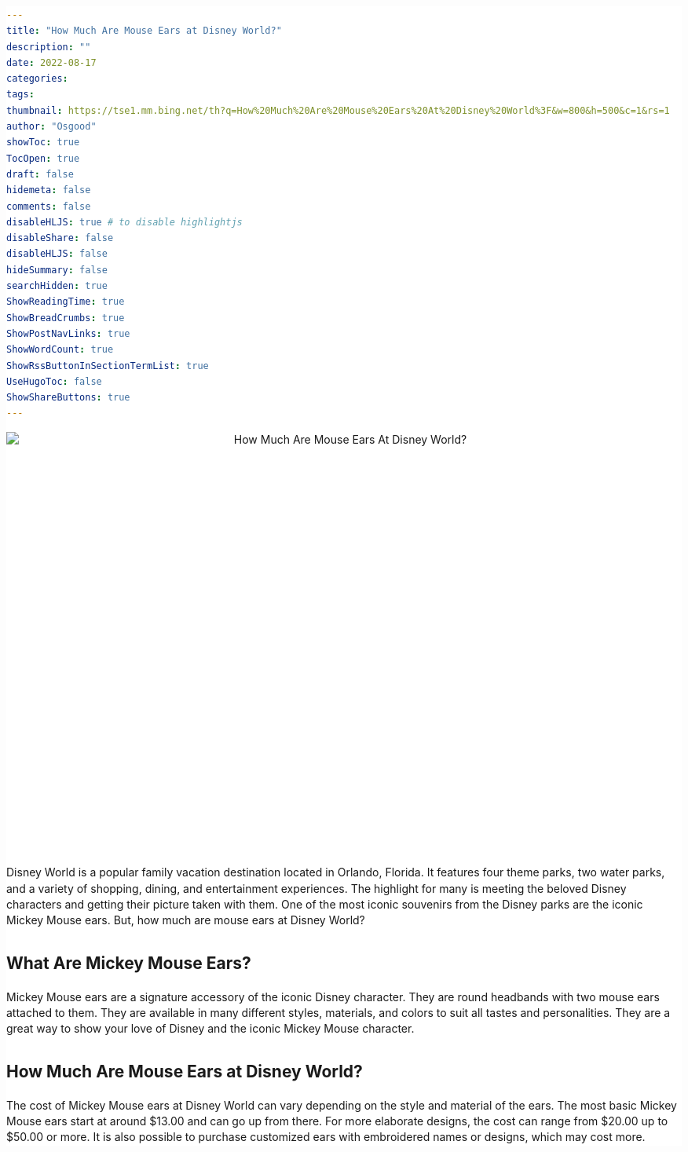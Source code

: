 ```yaml
---
title: "How Much Are Mouse Ears at Disney World?"
description: ""
date: 2022-08-17
categories: 
tags: 
thumbnail: https://tse1.mm.bing.net/th?q=How%20Much%20Are%20Mouse%20Ears%20At%20Disney%20World%3F&w=800&h=500&c=1&rs=1
author: "Osgood"
showToc: true
TocOpen: true
draft: false
hidemeta: false
comments: false
disableHLJS: true # to disable highlightjs
disableShare: false
disableHLJS: false
hideSummary: false
searchHidden: true
ShowReadingTime: true
ShowBreadCrumbs: true
ShowPostNavLinks: true
ShowWordCount: true
ShowRssButtonInSectionTermList: true
UseHugoToc: false
ShowShareButtons: true
---
```


<center>
	<img src="https://tse1.mm.bing.net/th?q=How%20Much%20Are%20Mouse%20Ears%20At%20Disney%20World%3F&w=800&h=500&c=1&rs=1" alt="How Much Are Mouse Ears At Disney World?" width="800" height="500" style="display: block; width: 100%; height: auto">
</center>

<p>Disney World is a popular family vacation destination located in Orlando, Florida. It features four theme parks, two water parks, and a variety of shopping, dining, and entertainment experiences. The highlight for many is meeting the beloved Disney characters and getting their picture taken with them. One of the most iconic souvenirs from the Disney parks are the iconic Mickey Mouse ears. But, how much are mouse ears at Disney World?</p>

<h2>What Are Mickey Mouse Ears?</h2>

<p>Mickey Mouse ears are a signature accessory of the iconic Disney character. They are round headbands with two mouse ears attached to them. They are available in many different styles, materials, and colors to suit all tastes and personalities. They are a great way to show your love of Disney and the iconic Mickey Mouse character.</p>

<h2>How Much Are Mouse Ears at Disney World?</h2>

<p>The cost of Mickey Mouse ears at Disney World can vary depending on the style and material of the ears. The most basic Mickey Mouse ears start at around $13.00 and can go up from there. For more elaborate designs, the cost can range from $20.00 up to $50.00 or more. It is also possible to purchase customized ears with embroidered names or designs, which may cost more.</p>
